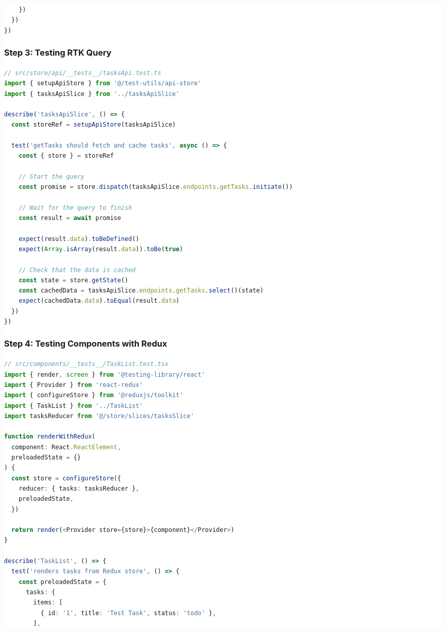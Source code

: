 ```typescript
    })
  })
})
```

### Step 3: Testing RTK Query

```typescript
// src/store/api/__tests__/tasksApi.test.ts
import { setupApiStore } from '@/test-utils/api-store'
import { tasksApiSlice } from '../tasksApiSlice'

describe('tasksApiSlice', () => {
  const storeRef = setupApiStore(tasksApiSlice)

  test('getTasks should fetch and cache tasks', async () => {
    const { store } = storeRef
    
    // Start the query
    const promise = store.dispatch(tasksApiSlice.endpoints.getTasks.initiate())
    
    // Wait for the query to finish
    const result = await promise
    
    expect(result.data).toBeDefined()
    expect(Array.isArray(result.data)).toBe(true)
    
    // Check that the data is cached
    const state = store.getState()
    const cachedData = tasksApiSlice.endpoints.getTasks.select()(state)
    expect(cachedData.data).toEqual(result.data)
  })
})
```

### Step 4: Testing Components with Redux

```typescript
// src/components/__tests__/TaskList.test.tsx
import { render, screen } from '@testing-library/react'
import { Provider } from 'react-redux'
import { configureStore } from '@reduxjs/toolkit'
import { TaskList } from '../TaskList'
import tasksReducer from '@/store/slices/tasksSlice'

function renderWithRedux(
  component: React.ReactElement,
  preloadedState = {}
) {
  const store = configureStore({
    reducer: { tasks: tasksReducer },
    preloadedState,
  })
  
  return render(<Provider store={store}>{component}</Provider>)
}

describe('TaskList', () => {
  test('renders tasks from Redux store', () => {
    const preloadedState = {
      tasks: {
        items: [
          { id: '1', title: 'Test Task', status: 'todo' },
        ],
```